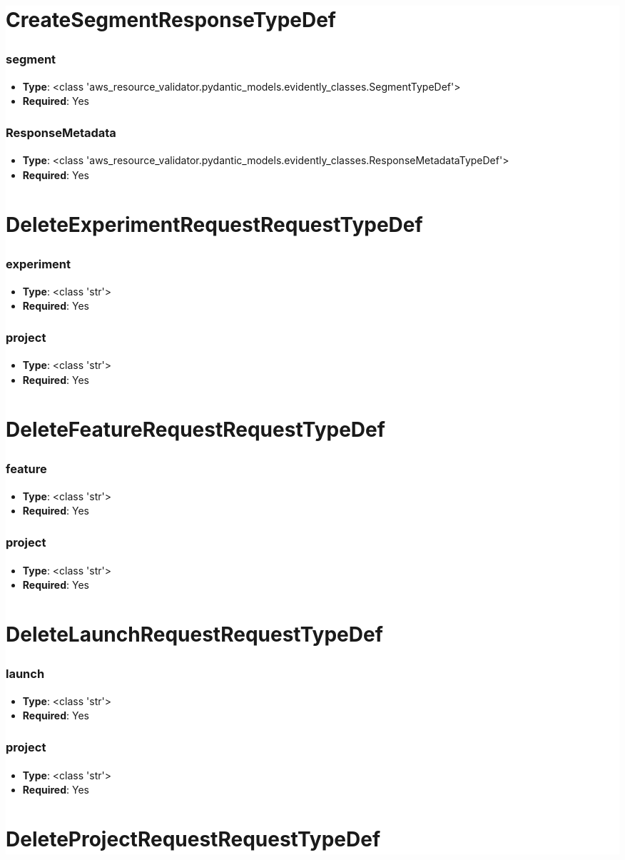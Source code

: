 
# CreateSegmentResponseTypeDef

### segment
- **Type**: <class 'aws_resource_validator.pydantic_models.evidently_classes.SegmentTypeDef'>
- **Required**: Yes

### ResponseMetadata
- **Type**: <class 'aws_resource_validator.pydantic_models.evidently_classes.ResponseMetadataTypeDef'>
- **Required**: Yes


# DeleteExperimentRequestRequestTypeDef

### experiment
- **Type**: <class 'str'>
- **Required**: Yes

### project
- **Type**: <class 'str'>
- **Required**: Yes


# DeleteFeatureRequestRequestTypeDef

### feature
- **Type**: <class 'str'>
- **Required**: Yes

### project
- **Type**: <class 'str'>
- **Required**: Yes


# DeleteLaunchRequestRequestTypeDef

### launch
- **Type**: <class 'str'>
- **Required**: Yes

### project
- **Type**: <class 'str'>
- **Required**: Yes


# DeleteProjectRequestRequestTypeDef

